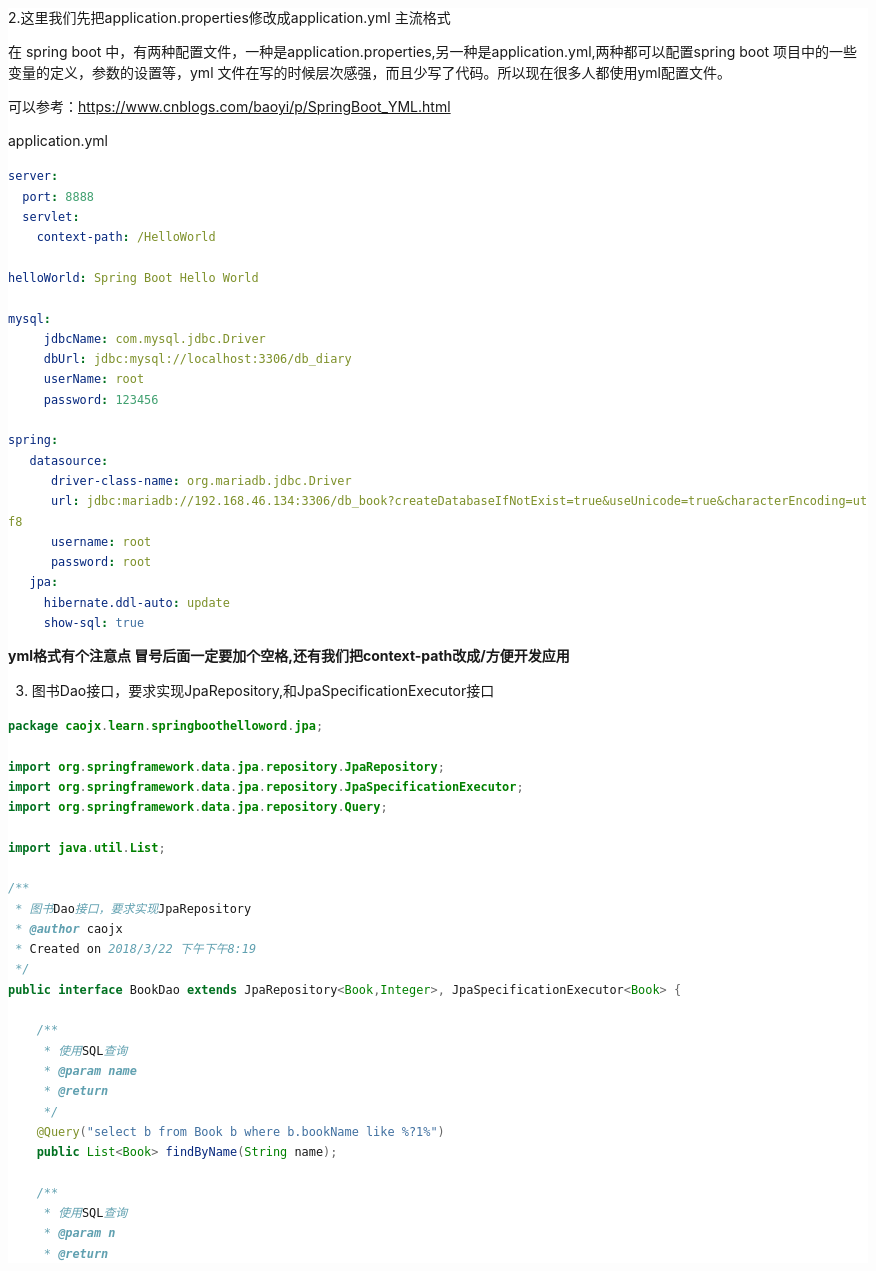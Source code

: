 2.这里我们先把application.properties修改成application.yml 主流格式

 在 spring boot 中，有两种配置文件，一种是application.properties,另一种是application.yml,两种都可以配置spring boot 项目中的一些变量的定义，参数的设置等，yml 文件在写的时候层次感强，而且少写了代码。所以现在很多人都使用yml配置文件。

可以参考：https://www.cnblogs.com/baoyi/p/SpringBoot_YML.html

application.yml

```yml
server:
  port: 8888
  servlet:
    context-path: /HelloWorld

helloWorld: Spring Boot Hello World

mysql:
     jdbcName: com.mysql.jdbc.Driver
     dbUrl: jdbc:mysql://localhost:3306/db_diary
     userName: root
     password: 123456

spring:
   datasource:
      driver-class-name: org.mariadb.jdbc.Driver
      url: jdbc:mariadb://192.168.46.134:3306/db_book?createDatabaseIfNotExist=true&useUnicode=true&characterEncoding=utf8
      username: root
      password: root
   jpa:
     hibernate.ddl-auto: update
     show-sql: true
```

**yml格式有个注意点 冒号后面一定要加个空格,还有我们把context-path改成/方便开发应用**

3. 图书Dao接口，要求实现JpaRepository,和JpaSpecificationExecutor接口

```java
package caojx.learn.springboothelloword.jpa;

import org.springframework.data.jpa.repository.JpaRepository;
import org.springframework.data.jpa.repository.JpaSpecificationExecutor;
import org.springframework.data.jpa.repository.Query;

import java.util.List;

/**
 * 图书Dao接口，要求实现JpaRepository
 * @author caojx
 * Created on 2018/3/22 下午下午8:19
 */
public interface BookDao extends JpaRepository<Book,Integer>, JpaSpecificationExecutor<Book> {

    /**
     * 使用SQL查询
     * @param name
     * @return
     */
    @Query("select b from Book b where b.bookName like %?1%")
    public List<Book> findByName(String name);

    /**
     * 使用SQL查询
     * @param n
     * @return
```